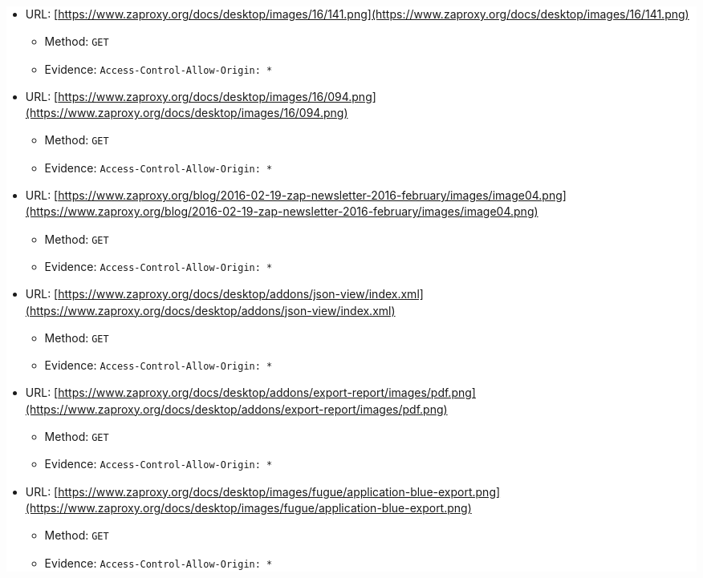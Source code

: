   
  
* URL: [https://www.zaproxy.org/docs/desktop/images/16/141.png](https://www.zaproxy.org/docs/desktop/images/16/141.png)
  
  
  * Method: `GET`
  
  
  * Evidence: `Access-Control-Allow-Origin: *`
  
  
  
  
* URL: [https://www.zaproxy.org/docs/desktop/images/16/094.png](https://www.zaproxy.org/docs/desktop/images/16/094.png)
  
  
  * Method: `GET`
  
  
  * Evidence: `Access-Control-Allow-Origin: *`
  
  
  
  
* URL: [https://www.zaproxy.org/blog/2016-02-19-zap-newsletter-2016-february/images/image04.png](https://www.zaproxy.org/blog/2016-02-19-zap-newsletter-2016-february/images/image04.png)
  
  
  * Method: `GET`
  
  
  * Evidence: `Access-Control-Allow-Origin: *`
  
  
  
  
* URL: [https://www.zaproxy.org/docs/desktop/addons/json-view/index.xml](https://www.zaproxy.org/docs/desktop/addons/json-view/index.xml)
  
  
  * Method: `GET`
  
  
  * Evidence: `Access-Control-Allow-Origin: *`
  
  
  
  
* URL: [https://www.zaproxy.org/docs/desktop/addons/export-report/images/pdf.png](https://www.zaproxy.org/docs/desktop/addons/export-report/images/pdf.png)
  
  
  * Method: `GET`
  
  
  * Evidence: `Access-Control-Allow-Origin: *`
  
  
  
  
* URL: [https://www.zaproxy.org/docs/desktop/images/fugue/application-blue-export.png](https://www.zaproxy.org/docs/desktop/images/fugue/application-blue-export.png)
  
  
  * Method: `GET`
  
  
  * Evidence: `Access-Control-Allow-Origin: *`
  
  
  